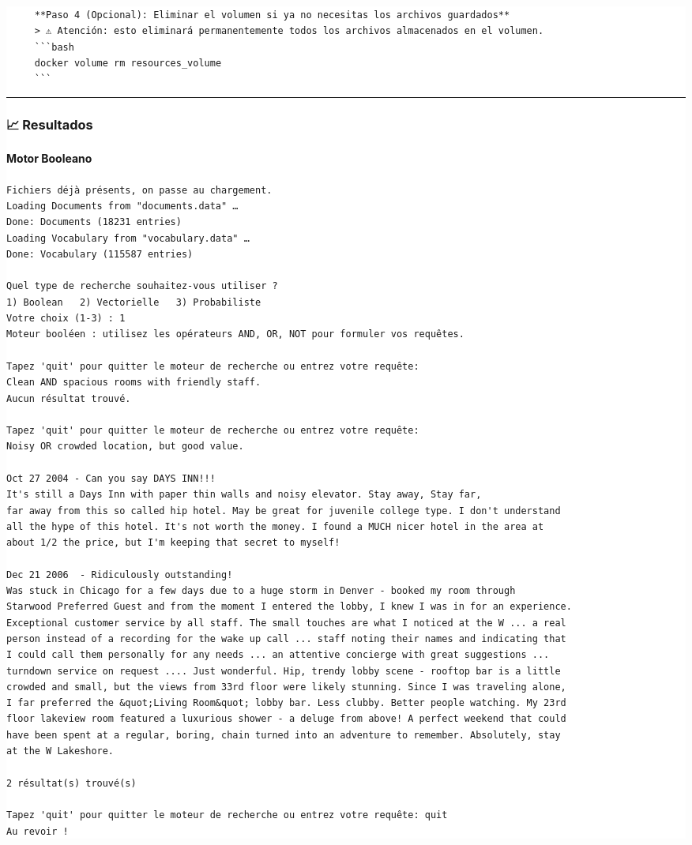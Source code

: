          **Paso 4 (Opcional): Eliminar el volumen si ya no necesitas los archivos guardados**  
         > ⚠️ Atención: esto eliminará permanentemente todos los archivos almacenados en el volumen.
         ```bash
         docker volume rm resources_volume
         ```
---

### 📈 Resultados
#### Motor Booleano
```
Fichiers déjà présents, on passe au chargement.
Loading Documents from "documents.data" …
Done: Documents (18231 entries)
Loading Vocabulary from "vocabulary.data" …
Done: Vocabulary (115587 entries)

Quel type de recherche souhaitez-vous utiliser ?
1) Boolean   2) Vectorielle   3) Probabiliste
Votre choix (1-3) : 1
Moteur booléen : utilisez les opérateurs AND, OR, NOT pour formuler vos requêtes.

Tapez 'quit' pour quitter le moteur de recherche ou entrez votre requête: 
Clean AND spacious rooms with friendly staff.
Aucun résultat trouvé.

Tapez 'quit' pour quitter le moteur de recherche ou entrez votre requête: 
Noisy OR crowded location, but good value.

Oct 27 2004 - Can you say DAYS INN!!!
It's still a Days Inn with paper thin walls and noisy elevator. Stay away, Stay far, 
far away from this so called hip hotel. May be great for juvenile college type. I don't understand 
all the hype of this hotel. It's not worth the money. I found a MUCH nicer hotel in the area at 
about 1/2 the price, but I'm keeping that secret to myself!

Dec 21 2006  - Ridiculously outstanding!
Was stuck in Chicago for a few days due to a huge storm in Denver - booked my room through 
Starwood Preferred Guest and from the moment I entered the lobby, I knew I was in for an experience. 
Exceptional customer service by all staff. The small touches are what I noticed at the W ... a real 
person instead of a recording for the wake up call ... staff noting their names and indicating that 
I could call them personally for any needs ... an attentive concierge with great suggestions ... 
turndown service on request .... Just wonderful. Hip, trendy lobby scene - rooftop bar is a little 
crowded and small, but the views from 33rd floor were likely stunning. Since I was traveling alone, 
I far preferred the &quot;Living Room&quot; lobby bar. Less clubby. Better people watching. My 23rd 
floor lakeview room featured a luxurious shower - a deluge from above! A perfect weekend that could 
have been spent at a regular, boring, chain turned into an adventure to remember. Absolutely, stay 
at the W Lakeshore.

2 résultat(s) trouvé(s)

Tapez 'quit' pour quitter le moteur de recherche ou entrez votre requête: quit
Au revoir !
```
